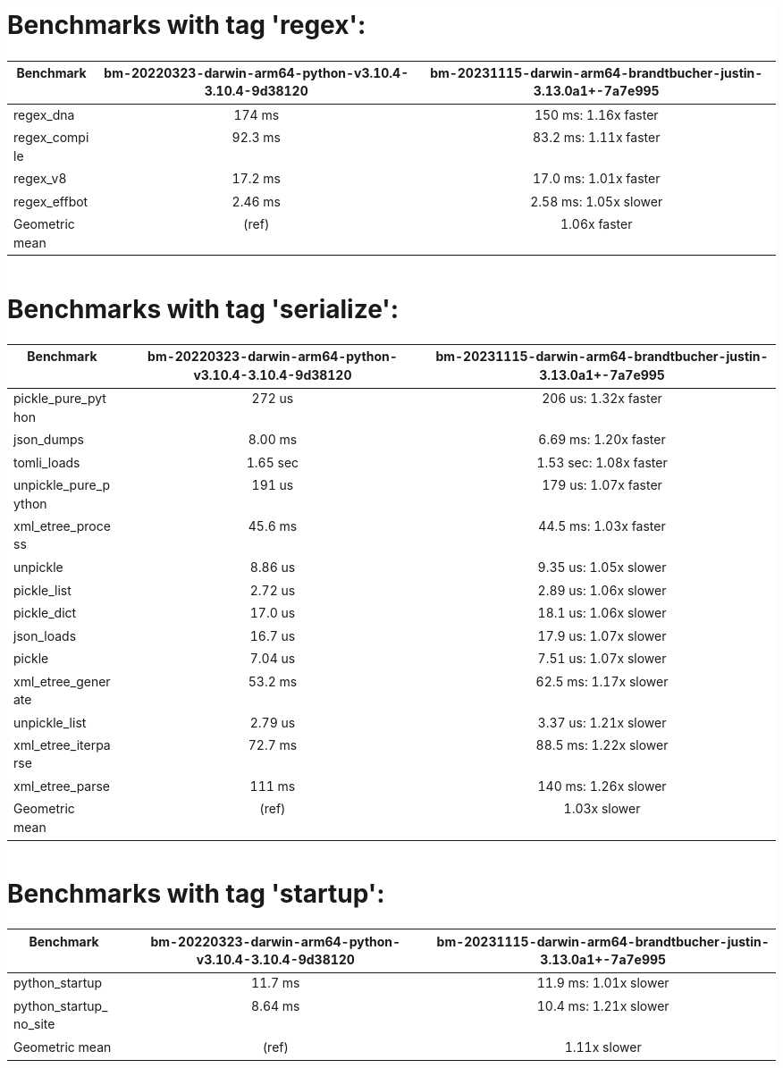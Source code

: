 Benchmarks with tag 'regex':
============================

| Benchmark      | bm-20220323-darwin-arm64-python-v3.10.4-3.10.4-9d38120 | bm-20231115-darwin-arm64-brandtbucher-justin-3.13.0a1+-7a7e995 |
|----------------|:------------------------------------------------------:|:--------------------------------------------------------------:|
| regex_dna      | 174 ms                                                 | 150 ms: 1.16x faster                                           |
| regex_compile  | 92.3 ms                                                | 83.2 ms: 1.11x faster                                          |
| regex_v8       | 17.2 ms                                                | 17.0 ms: 1.01x faster                                          |
| regex_effbot   | 2.46 ms                                                | 2.58 ms: 1.05x slower                                          |
| Geometric mean | (ref)                                                  | 1.06x faster                                                   |

Benchmarks with tag 'serialize':
================================

| Benchmark            | bm-20220323-darwin-arm64-python-v3.10.4-3.10.4-9d38120 | bm-20231115-darwin-arm64-brandtbucher-justin-3.13.0a1+-7a7e995 |
|----------------------|:------------------------------------------------------:|:--------------------------------------------------------------:|
| pickle_pure_python   | 272 us                                                 | 206 us: 1.32x faster                                           |
| json_dumps           | 8.00 ms                                                | 6.69 ms: 1.20x faster                                          |
| tomli_loads          | 1.65 sec                                               | 1.53 sec: 1.08x faster                                         |
| unpickle_pure_python | 191 us                                                 | 179 us: 1.07x faster                                           |
| xml_etree_process    | 45.6 ms                                                | 44.5 ms: 1.03x faster                                          |
| unpickle             | 8.86 us                                                | 9.35 us: 1.05x slower                                          |
| pickle_list          | 2.72 us                                                | 2.89 us: 1.06x slower                                          |
| pickle_dict          | 17.0 us                                                | 18.1 us: 1.06x slower                                          |
| json_loads           | 16.7 us                                                | 17.9 us: 1.07x slower                                          |
| pickle               | 7.04 us                                                | 7.51 us: 1.07x slower                                          |
| xml_etree_generate   | 53.2 ms                                                | 62.5 ms: 1.17x slower                                          |
| unpickle_list        | 2.79 us                                                | 3.37 us: 1.21x slower                                          |
| xml_etree_iterparse  | 72.7 ms                                                | 88.5 ms: 1.22x slower                                          |
| xml_etree_parse      | 111 ms                                                 | 140 ms: 1.26x slower                                           |
| Geometric mean       | (ref)                                                  | 1.03x slower                                                   |

Benchmarks with tag 'startup':
==============================

| Benchmark              | bm-20220323-darwin-arm64-python-v3.10.4-3.10.4-9d38120 | bm-20231115-darwin-arm64-brandtbucher-justin-3.13.0a1+-7a7e995 |
|------------------------|:------------------------------------------------------:|:--------------------------------------------------------------:|
| python_startup         | 11.7 ms                                                | 11.9 ms: 1.01x slower                                          |
| python_startup_no_site | 8.64 ms                                                | 10.4 ms: 1.21x slower                                          |
| Geometric mean         | (ref)                                                  | 1.11x slower                                                   |
